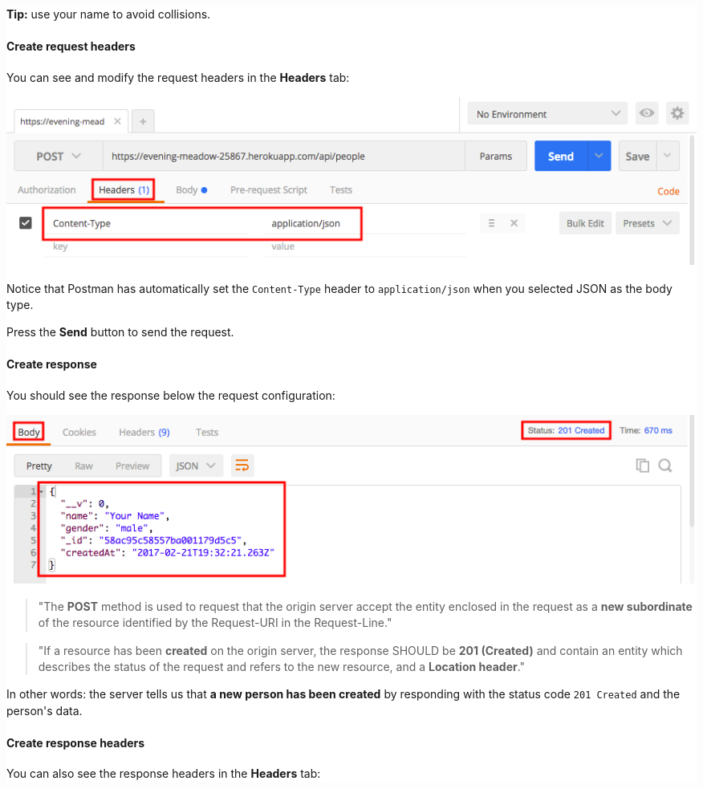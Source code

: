 **Tip:** use your name to avoid collisions.

#### Create request headers

You can see and modify the request headers in the **Headers** tab:

<img src='images/postman-create-headers.png' width='100%' />

Notice that Postman has automatically set the `Content-Type` header to `application/json` when you selected JSON as the body type.

Press the **Send** button to send the request.

#### Create response

You should see the response below the request configuration:

<img src='images/postman-create-response.png' width='100%' />

> "The **POST** method is used to request that the origin server accept the entity enclosed in the request as a **new subordinate** of the resource identified by the Request-URI in the Request-Line."

> "If a resource has been **created** on the origin server, the response SHOULD be **201 (Created)** and contain an entity which describes the status of the request and refers to the new resource, and a **Location header**."

In other words: the server tells us that **a new person has been created** by responding with the status code `201 Created` and the person's data.

#### Create response headers

You can also see the response headers in the **Headers** tab:
